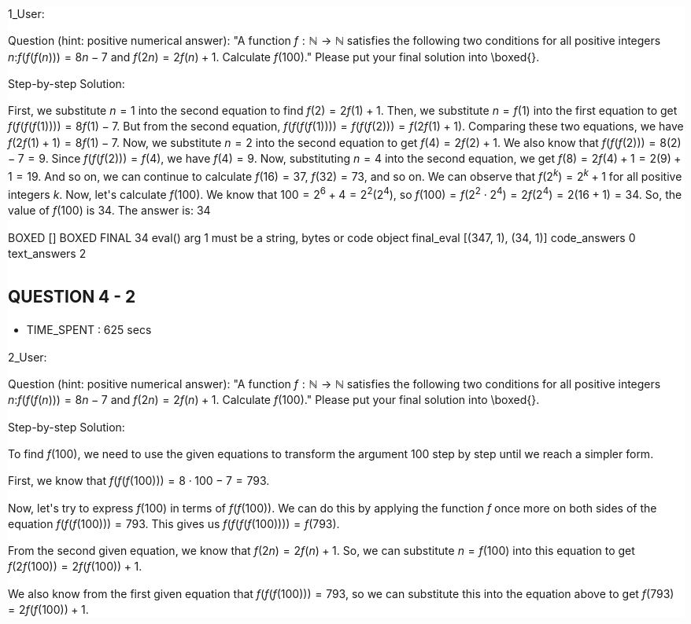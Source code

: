 1_User:

Question (hint: positive numerical answer):
"A function $f: \mathbb N \to \mathbb N$ satisfies the following two conditions for all positive integers $n$:$f(f(f(n)))=8n-7$ and $f(2n)=2f(n)+1$. Calculate $f(100)$."
Please put your final solution into \boxed{}.

Step-by-step Solution:


First, we substitute $n = 1$ into the second equation to find $f(2) = 2f(1) + 1$.
Then, we substitute $n = f(1)$ into the first equation to get $f(f(f(f(1)))) = 8f(1) - 7$.
But from the second equation, $f(f(f(f(1)))) = f(f(f(2))) = f(2f(1) + 1)$.
Comparing these two equations, we have $f(2f(1) + 1) = 8f(1) - 7$.
Now, we substitute $n = 2$ into the second equation to get $f(4) = 2f(2) + 1$.
We also know that $f(f(f(2))) = 8(2) - 7 = 9$.
Since $f(f(f(2))) = f(4)$, we have $f(4) = 9$.
Now, substituting $n = 4$ into the second equation, we get $f(8) = 2f(4) + 1 = 2(9) + 1 = 19$.
And so on, we can continue to calculate $f(16) = 37$, $f(32) = 73$, and so on.
We can observe that $f(2^k) = 2^k + 1$ for all positive integers $k$.
Now, let's calculate $f(100)$.
We know that $100 = 2^6 + 4 = 2^2(2^4)$, so $f(100) = f(2^2 \cdot 2^4) = 2f(2^4) = 2(16 + 1) = 34$.
So, the value of $f(100)$ is $34$. The answer is: $34$

BOXED []
BOXED FINAL 34
eval() arg 1 must be a string, bytes or code object final_eval
[(347, 1), (34, 1)]
code_answers 0 text_answers 2



## QUESTION 4 - 2 
- TIME_SPENT : 625 secs

2_User:

Question (hint: positive numerical answer):
"A function $f: \mathbb N \to \mathbb N$ satisfies the following two conditions for all positive integers $n$:$f(f(f(n)))=8n-7$ and $f(2n)=2f(n)+1$. Calculate $f(100)$."
Please put your final solution into \boxed{}.

Step-by-step Solution:


To find $f(100)$, we need to use the given equations to transform the argument $100$ step by step until we reach a simpler form. 

First, we know that $f(f(f(100)))=8\cdot100-7=793$. 

Now, let's try to express $f(100)$ in terms of $f(f(100))$. We can do this by applying the function $f$ once more on both sides of the equation $f(f(f(100)))=793$. This gives us $f(f(f(f(100))))=f(793)$.

From the second given equation, we know that $f(2n)=2f(n)+1$. So, we can substitute $n=f(100)$ into this equation to get $f(2f(100))=2f(f(100))+1$. 

We also know from the first given equation that $f(f(f(100)))=793$, so we can substitute this into the equation above to get $f(793)=2f(f(100))+1$.
